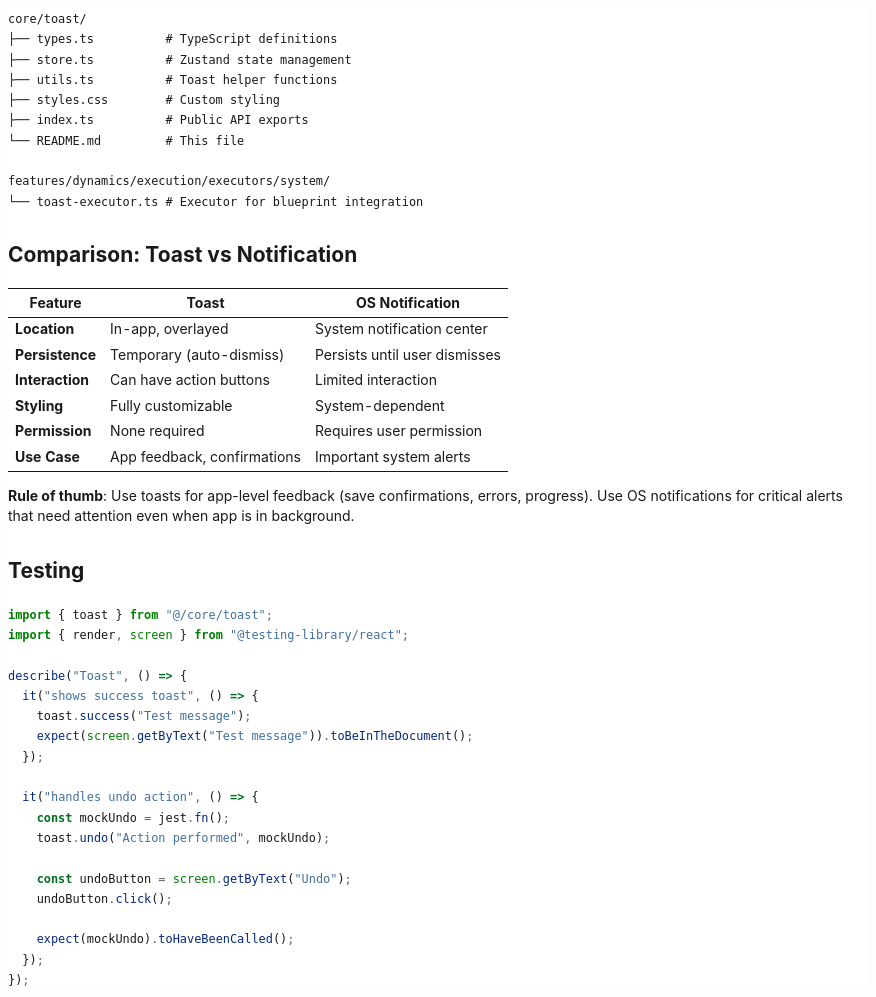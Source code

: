 ```
core/toast/
├── types.ts          # TypeScript definitions
├── store.ts          # Zustand state management
├── utils.ts          # Toast helper functions
├── styles.css        # Custom styling
├── index.ts          # Public API exports
└── README.md         # This file

features/dynamics/execution/executors/system/
└── toast-executor.ts # Executor for blueprint integration
```

## Comparison: Toast vs Notification

| Feature | Toast | OS Notification |
|---------|-------|-----------------|
| **Location** | In-app, overlayed | System notification center |
| **Persistence** | Temporary (auto-dismiss) | Persists until user dismisses |
| **Interaction** | Can have action buttons | Limited interaction |
| **Styling** | Fully customizable | System-dependent |
| **Permission** | None required | Requires user permission |
| **Use Case** | App feedback, confirmations | Important system alerts |

**Rule of thumb**: Use toasts for app-level feedback (save confirmations, errors, progress). Use OS notifications for critical alerts that need attention even when app is in background.

## Testing

```typescript
import { toast } from "@/core/toast";
import { render, screen } from "@testing-library/react";

describe("Toast", () => {
  it("shows success toast", () => {
    toast.success("Test message");
    expect(screen.getByText("Test message")).toBeInTheDocument();
  });
  
  it("handles undo action", () => {
    const mockUndo = jest.fn();
    toast.undo("Action performed", mockUndo);
    
    const undoButton = screen.getByText("Undo");
    undoButton.click();
    
    expect(mockUndo).toHaveBeenCalled();
  });
});
```
